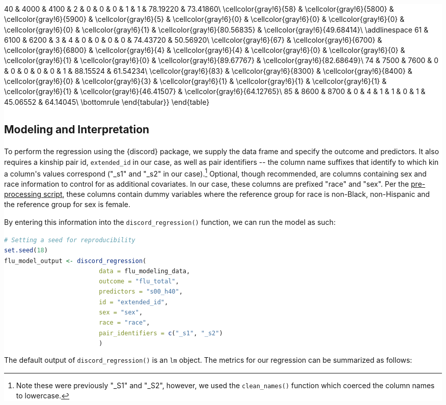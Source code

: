 40 & 4000 & 4100 & 2 & 0 & 0 & 0 & 1 & 1 & 78.19220 & 73.41860\\
\cellcolor{gray!6}{58} & \cellcolor{gray!6}{5800} & \cellcolor{gray!6}{5900} & \cellcolor{gray!6}{5} & \cellcolor{gray!6}{0} & \cellcolor{gray!6}{0} & \cellcolor{gray!6}{0} & \cellcolor{gray!6}{0} & \cellcolor{gray!6}{1} & \cellcolor{gray!6}{80.56835} & \cellcolor{gray!6}{49.68414}\\
\addlinespace
61 & 6100 & 6200 & 3 & 4 & 0 & 0 & 0 & 0 & 74.43720 & 50.56920\\
\cellcolor{gray!6}{67} & \cellcolor{gray!6}{6700} & \cellcolor{gray!6}{6800} & \cellcolor{gray!6}{4} & \cellcolor{gray!6}{4} & \cellcolor{gray!6}{0} & \cellcolor{gray!6}{0} & \cellcolor{gray!6}{1} & \cellcolor{gray!6}{0} & \cellcolor{gray!6}{89.67767} & \cellcolor{gray!6}{82.68649}\\
74 & 7500 & 7600 & 0 & 0 & 0 & 0 & 0 & 1 & 88.15524 & 61.54234\\
\cellcolor{gray!6}{83} & \cellcolor{gray!6}{8300} & \cellcolor{gray!6}{8400} & \cellcolor{gray!6}{0} & \cellcolor{gray!6}{3} & \cellcolor{gray!6}{1} & \cellcolor{gray!6}{1} & \cellcolor{gray!6}{1} & \cellcolor{gray!6}{1} & \cellcolor{gray!6}{46.41507} & \cellcolor{gray!6}{64.12765}\\
85 & 8600 & 8700 & 0 & 4 & 1 & 1 & 0 & 1 & 45.06552 & 64.14045\\
\bottomrule
\end{tabular}}
\end{table}

## Modeling and Interpretation

To perform the regression using the {discord} package, we supply the data frame and specify the outcome and predictors. It also requires a kinship pair id, `extended_id` in our case, as well as pair identifiers -- the column name suffixes that identify to which kin a column's values correspond ("\_s1" and "\_s2" in our case).[^discord-2] Optional, though recommended, are columns containing sex and race information to control for as additional covariates. In our case, these columns are prefixed "race" and "sex". Per the [pre-processing script](https://github.com/jdtrat/senior-thesis-discord/blob/main/R/preprocess-discord-flu.R), these columns contain dummy variables where the reference group for race is non-Black, non-Hispanic and the reference group for sex is female.

[^discord-2]: Note these were previously "\_S1" and "\_S2", however, we used the `clean_names()` function which coerced the column names to lowercase.

By entering this information into the `discord_regression()` function, we can run the model as such:


```r
# Setting a seed for reproducibility
set.seed(18)
flu_model_output <- discord_regression(
                          data = flu_modeling_data,
                          outcome = "flu_total",
                          predictors = "s00_h40",
                          id = "extended_id",
                          sex = "sex",
                          race = "race",
                          pair_identifiers = c("_s1", "_s2")
                          )
```




The default output of `discord_regression()` is an `lm` object. The metrics for our regression can be summarized as follows:


